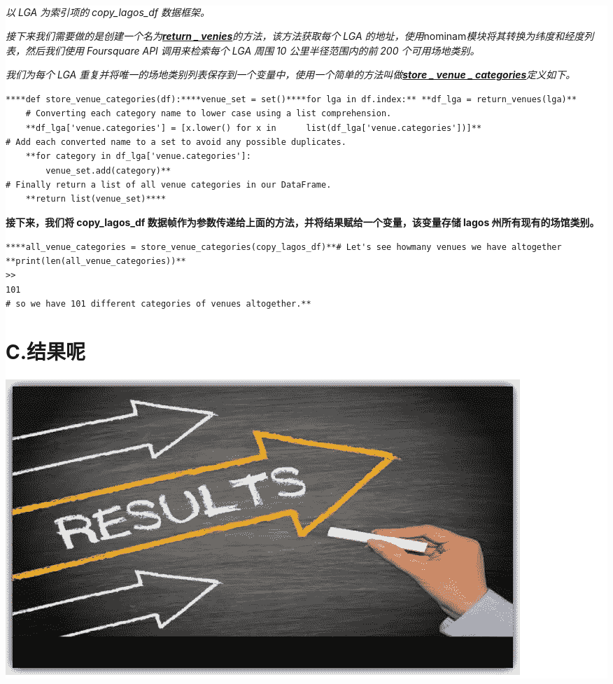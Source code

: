 *以 LGA 为索引项的 copy_lagos_df 数据框架。*

*接下来我们需要做的是创建一个名为[***return _ venies***](https://github.com/Blackman9t/Coursera_Capstone/blob/master/applied_data_science_capstone_project.ipynb)的方法，该方法获取每个 LGA 的地址，使用*nominam*模块将其转换为纬度和经度列表，然后我们使用 *Foursquare* API 调用来检索每个 LGA 周围 10 公里半径范围内的前 200 个可用场地类别。*

*我们为每个 LGA 重复并将唯一的场地类别列表保存到一个变量中，使用一个简单的方法叫做[***store _ venue _ categories***](https://github.com/Blackman9t/Coursera_Capstone/blob/master/applied_data_science_capstone_project.ipynb)*定义如下。**

```
****def store_venue_categories(df):****venue_set = set()****for lga in df.index:** **df_lga = return_venues(lga)**
    # Converting each category name to lower case using a list comprehension.
    **df_lga['venue.categories'] = [x.lower() for x in      list(df_lga['venue.categories'])]**
# Add each converted name to a set to avoid any possible duplicates.
    **for category in df_lga['venue.categories']:
        venue_set.add(category)**
# Finally return a list of all venue categories in our DataFrame.
    **return list(venue_set)****
```

**接下来，我们将 copy_lagos_df 数据帧作为参数传递给上面的方法，并将结果赋给一个变量，该变量存储 lagos 州所有现有的场馆类别。**

```
****all_venue_categories = store_venue_categories(copy_lagos_df)**# Let's see howmany venues we have altogether
**print(len(all_venue_categories))**
>>
101
# so we have 101 different categories of venues altogether.**
```

# **C.结果呢**

**![](img/bb471e983b07165e3800be125077f312.png)**
